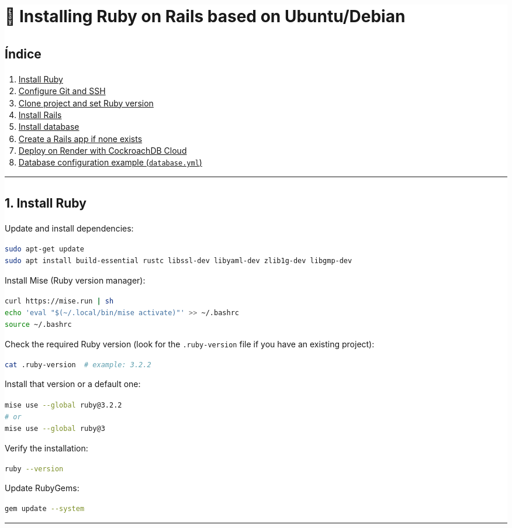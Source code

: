 # 💎 Installing Ruby on Rails based on Ubuntu/Debian

## Índice

1. [Install Ruby](#1-install-ruby)
2. [Configure Git and SSH](#2-configure-git-and-ssh)
3. [Clone project and set Ruby version](#3-clone-project-and-set-ruby-version)
4. [Install Rails](#4-install-rails)
5. [Install database](#5-install-database)
6. [Create a Rails app if none exists](#6-create-a-rails-app-if-none-exists)
7. [Deploy on Render with CockroachDB Cloud](#7-deploy-on-render-with-cockroachdb-cloud)
8. [Database configuration example (`database.yml`)](#8-database-configuration-example-databaseyml)

---

## 1. Install Ruby

Update and install dependencies:

```bash
sudo apt-get update
sudo apt install build-essential rustc libssl-dev libyaml-dev zlib1g-dev libgmp-dev
```

Install Mise (Ruby version manager):

```bash
curl https://mise.run | sh
echo 'eval "$(~/.local/bin/mise activate)"' >> ~/.bashrc
source ~/.bashrc
```

Check the required Ruby version (look for the `.ruby-version` file if you have an existing project):

```bash
cat .ruby-version  # example: 3.2.2
```

Install that version or a default one:

```bash
mise use --global ruby@3.2.2
# or
mise use --global ruby@3
```

Verify the installation:

```bash
ruby --version
```

Update RubyGems:

```bash
gem update --system
```

---